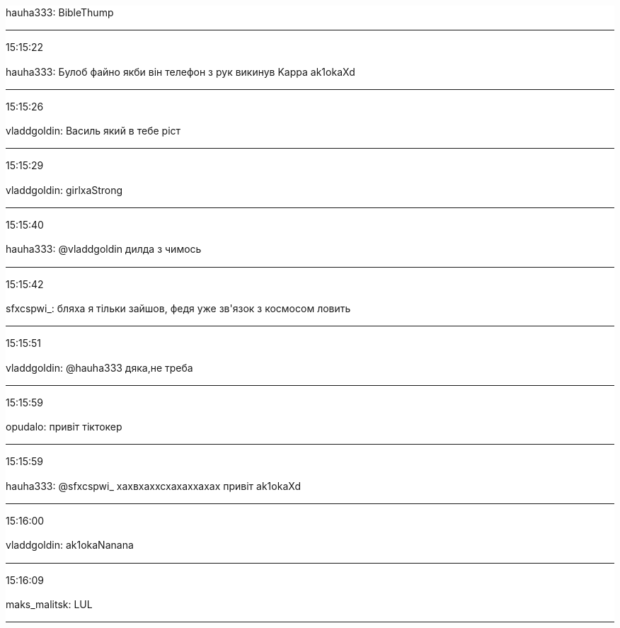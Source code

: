 hauha333: BibleThump

---

15:15:22

hauha333: Булоб файно якби він телефон з рук викинув Kappa ak1okaXd

---

15:15:26

vladdgoldin: Василь який в тебе ріст

---

15:15:29

vladdgoldin: girlxaStrong

---

15:15:40

hauha333: @vladdgoldin  дилда з чимось

---

15:15:42

sfxcspwi_: бляха я тільки зайшов, федя уже зв'язок з космосом ловить

---

15:15:51

vladdgoldin: @hauha333 дяка,не треба

---

15:15:59

opudalo: привіт тіктокер

---

15:15:59

hauha333: @sfxcspwi_  хахвхаххсхахаххахах привіт ak1okaXd

---

15:16:00

vladdgoldin: ak1okaNanana

---

15:16:09

maks_malitsk: LUL

---
